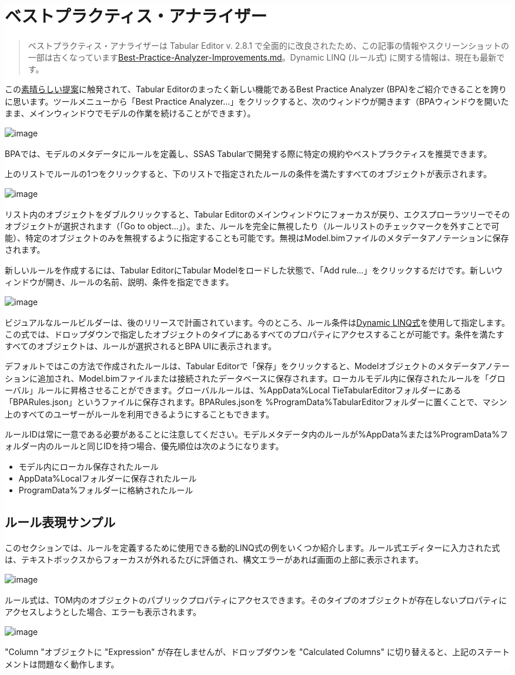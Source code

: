 ﻿# ベストプラクティス・アナライザー

> ベストプラクティス・アナライザーは Tabular Editor v. 2.8.1 で全面的に改良されたため、この記事の情報やスクリーンショットの一部は古くなっています[Best-Practice-Analyzer-Improvements.md](Best-Practice-Analyzer-Improvements.md)。Dynamic LINQ (ルール式) に関する情報は、現在も最新です。

この[素晴らしい提案](https://github.com/TabularEditor/TabularEditor/issues/39)に触発されて、Tabular Editorのまったく新しい機能であるBest Practice Analyzer (BPA)をご紹介できることを誇りに思います。ツールメニューから「Best Practice Analyzer...」をクリックすると、次のウィンドウが開きます（BPAウィンドウを開いたまま、メインウィンドウでモデルの作業を続けることができます）。

![image](https://cloud.githubusercontent.com/assets/8976200/25298153/07cb3ae0-26f3-11e7-84cb-1c27a5911560.png)

BPAでは、モデルのメタデータにルールを定義し、SSAS Tabularで開発する際に特定の規約やベストプラクティスを推奨できます。

上のリストでルールの1つをクリックすると、下のリストで指定されたルールの条件を満たすすべてのオブジェクトが表示されます。

![image](https://cloud.githubusercontent.com/assets/8976200/25298226/9c036214-26f3-11e7-97ea-03ef82366eb5.png)

リスト内のオブジェクトをダブルクリックすると、Tabular Editorのメインウィンドウにフォーカスが戻り、エクスプローラツリーでそのオブジェクトが選択されます（「Go to object...」）。また、ルールを完全に無視したり（ルールリストのチェックマークを外すことで可能）、特定のオブジェクトのみを無視するように指定することも可能です。無視はModel.bimファイルのメタデータアノテーションに保存されます。

新しいルールを作成するには、Tabular EditorにTabular Modelをロードした状態で、「Add rule...」をクリックするだけです。新しいウィンドウが開き、ルールの名前、説明、条件を指定できます。

![image](https://cloud.githubusercontent.com/assets/8976200/25298330/4178cbe4-26f4-11e7-97ee-d80c1dbc54ed.png)

ビジュアルなルールビルダーは、後のリリースで計画されています。今のところ、ルール条件は[Dynamic LINQ式](https://github.com/kahanu/System.Linq.Dynamic/wiki/Dynamic-Expressions)を使用して指定します。この式では、ドロップダウンで指定したオブジェクトのタイプにあるすべてのプロパティにアクセスすることが可能です。条件を満たすすべてのオブジェクトは、ルールが選択されるとBPA UIに表示されます。

デフォルトではこの方法で作成されたルールは、Tabular Editorで「保存」をクリックすると、Modelオブジェクトのメタデータアノテーションに追加され、Model.bimファイルまたは接続されたデータベースに保存されます。ローカルモデル内に保存されたルールを「グローバル」ルールに昇格させることができます。グローバルルールは、%AppData%Local TieTabularEditorフォルダーにある「BPARules.json」というファイルに保存されます。BPARules.jsonを %ProgramData%TabularEditorフォルダーに置くことで、マシン上のすべてのユーザーがルールを利用できるようにすることもできます。

ルールIDは常に一意である必要があることに注意してください。モデルメタデータ内のルールが%AppData%または%ProgramData%フォルダー内のルールと同じIDを持つ場合、優先順位は次のようになります。

- モデル内にローカル保存されたルール
- AppData%Localフォルダーに保存されたルール
- ProgramData%フォルダーに格納されたルール

## ルール表現サンプル

このセクションでは、ルールを定義するために使用できる動的LINQ式の例をいくつか紹介します。ルール式エディターに入力された式は、テキストボックスからフォーカスが外れるたびに評価され、構文エラーがあれば画面の上部に表示されます。

![image](https://cloud.githubusercontent.com/assets/8976200/25380170/9f01634e-29af-11e7-952e-e10a1f28df32.png)

ルール式は、TOM内のオブジェクトのパブリックプロパティにアクセスできます。そのタイプのオブジェクトが存在しないプロパティにアクセスしようとした場合、エラーも表示されます。

![image](https://cloud.githubusercontent.com/assets/8976200/25381302/798bab98-29b3-11e7-931e-789e5286fc45.png)

"Column "オブジェクトに "Expression" が存在しませんが、ドロップダウンを "Calculated Columns" に切り替えると、上記のステートメントは問題なく動作します。
